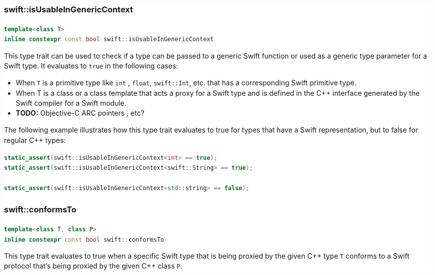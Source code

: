 ### swift::isUsableInGenericContext

```c++
template<class T>
inline constexpr const bool swift::isUsableInGenericContext
```

This type trait can be used to check if a type can be passed to a generic Swift function or used as a generic type parameter for a Swift type. It  evaluates to `true` in the following cases:

* When `T` is a primitive type like `int` , `float`, `swift::Int`, etc. that has a corresponding Swift primitive type.
* When T is a class or a class template that acts a proxy for a Swift type and is defined in the C++ interface generated by the Swift compiler for a Swift module.
* **TODO:** Objective-C ARC pointers , etc?

The following example illustrates how this type trait evaluates to true for types that have a Swift representation, but to false for regular C++ types:

```c++
static_assert(swift::isUsableInGenericContext<int> == true);
static_assert(swift::isUsableInGenericContext<swift::String> == true);

static_assert(swift::isUsableInGenericContext<std::string> == false);
```

### swift::conformsTo

```c++
template<class T, class P>
inline constexpr const bool swift::conformsTo
```

This type trait evaluates to true when a specific Swift type that is being proxied by the given C++ type `T` conforms to a Swift protocol that’s being proxied by the given C++ class `P`.
